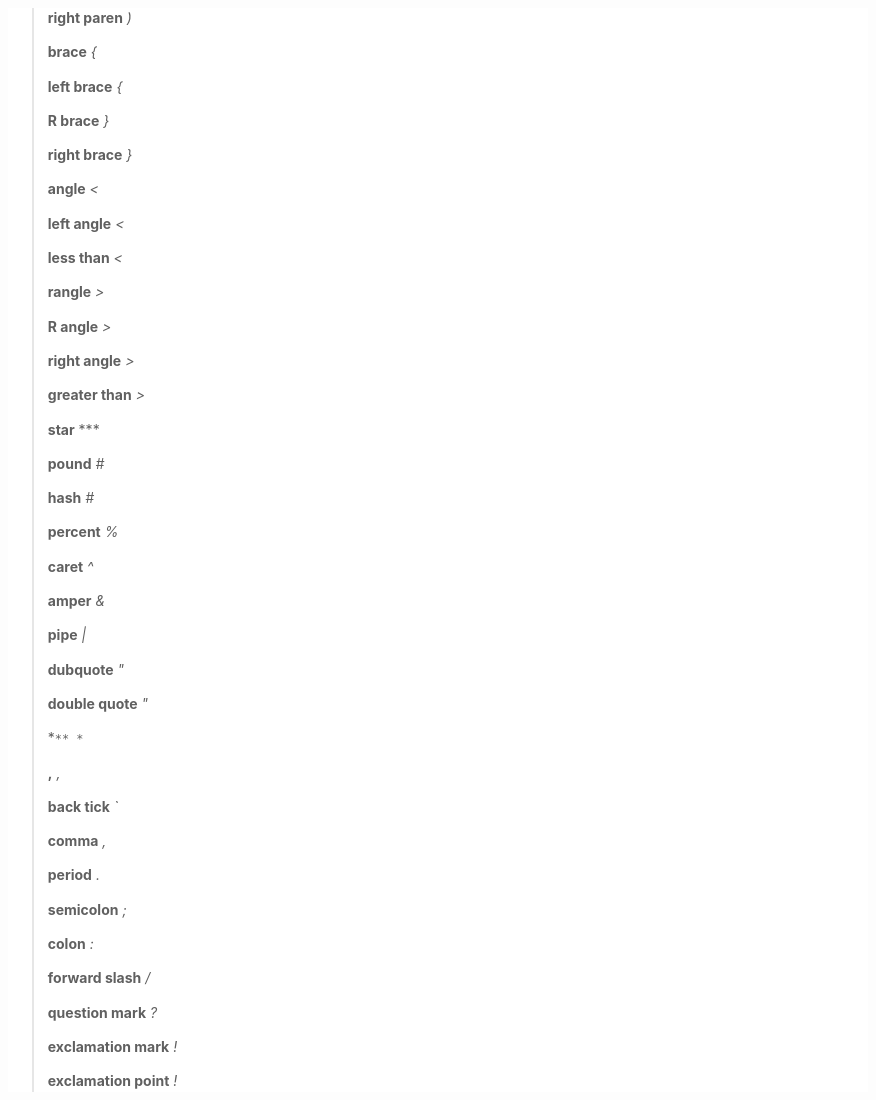 >
> **right paren** *)*
>
> **brace** *{*
>
> **left brace** *{*
>
> **R brace** *}*
>
> **right brace** *}*
>
> **angle** *<*
>
> **left angle** *<*
>
> **less than** *<*
>
> **rangle** *>*
>
> **R angle** *>*
>
> **right angle** *>*
>
> **greater than** *>*
>
> **star** ***
>
> **pound** *#*
>
> **hash** *#*
>
> **percent** *%*
>
> **caret** *^*
>
> **amper** *&*
>
> **pipe** *|*
>
> **dubquote** *"*
>
> **double quote** *"*
>
> **`** *`*
>
> **,** *,*
>
> **back tick** *`*
>
> **comma** *,*
>
> **period** *.*
>
> **semicolon** *;*
>
> **colon** *:*
>
> **forward slash** */*
>
> **question mark** *?*
>
> **exclamation mark** *!*
>
> **exclamation point** *!*
